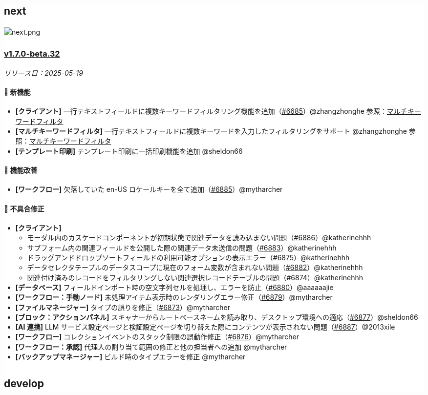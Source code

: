 ## next

![next.png](https://static-docs.nocobase.com/8ed17a0f08cc585018f6de6c8b13947d.png)

### [v1.7.0-beta.32](https://www.nocobase.com/en/blog/v1.7.0-beta.32)

*リリース日：2025-05-19*

#### 🎉 新機能

* **[クライアント]** 一行テキストフィールドに複数キーワードフィルタリング機能を追加（[#6685](https://github.com/nocobase/nocobase/pull/6685)）@zhangzhonghe
  参照：[マルチキーワードフィルタ](https://pr-366.docs.nocobase.com/handbook/multi-keyword-filter)
* **[マルチキーワードフィルタ]** 一行テキストフィールドに複数キーワードを入力したフィルタリングをサポート @zhangzhonghe
  参照：[マルチキーワードフィルタ](https://pr-366.docs.nocobase.com/handbook/multi-keyword-filter)
* **[テンプレート印刷]** テンプレート印刷に一括印刷機能を追加 @sheldon66

#### 🚀 機能改善

* **[ワークフロー]** 欠落していた en-US ロケールキーを全て追加（[#6885](https://github.com/nocobase/nocobase/pull/6885)）@mytharcher

#### 🐛 不具合修正

* **[クライアント]**
  * モーダル内のカスケードコンポーネントが初期状態で関連データを読み込まない問題（[#6886](https://github.com/nocobase/nocobase/pull/6886)）@katherinehhh
  * サブフォーム内の関連フィールドを公開した際の関連データ未送信の問題（[#6883](https://github.com/nocobase/nocobase/pull/6883)）@katherinehhh
  * ドラッグアンドドロップソートフィールドの利用可能オプションの表示エラー（[#6875](https://github.com/nocobase/nocobase/pull/6875)）@katherinehhh
  * データセレクタテーブルのデータスコープに現在のフォーム変数が含まれない問題（[#6882](https://github.com/nocobase/nocobase/pull/6882)）@katherinehhh
  * 関連付け済みのレコードをフィルタリングしない関連選択レコードテーブルの問題（[#6874](https://github.com/nocobase/nocobase/pull/6874)）@katherinehhh
* **[データベース]** フィールドインポート時の空文字列セルを処理し、エラーを防止（[#6880](https://github.com/nocobase/nocobase/pull/6880)）@aaaaaajie
* **[ワークフロー：手動ノード]** 未処理アイテム表示時のレンダリングエラー修正（[#6879](https://github.com/nocobase/nocobase/pull/6879)）@mytharcher
* **[ファイルマネージャー]** タイプの誤りを修正（[#6873](https://github.com/nocobase/nocobase/pull/6873)）@mytharcher
* **[ブロック：アクションパネル]** スキャナーからルートベースネームを読み取り、デスクトップ環境への適応（[#6877](https://github.com/nocobase/nocobase/pull/6877)）@sheldon66
* **[AI 連携]** LLM サービス設定ページと検証設定ページを切り替えた際にコンテンツが表示されない問題（[#6887](https://github.com/nocobase/nocobase/pull/6887)）@2013xile
* **[ワークフロー]** コレクションイベントのスタック制限の誤動作修正（[#6876](https://github.com/nocobase/nocobase/pull/6876)）@mytharcher
* **[ワークフロー：承認]** 代理人の割り当て範囲の修正と他の担当者への追加 @mytharcher
* **[バックアップマネージャー]** ビルド時のタイプエラーを修正 @mytharcher

## develop
